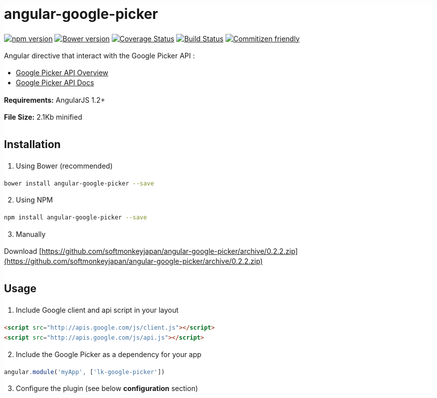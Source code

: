 angular-google-picker
=====================

[![npm version](https://badge.fury.io/js/angular-google-picker.svg)](http://badge.fury.io/js/angular-google-picker)
[![Bower version](https://badge.fury.io/bo/angular-google-picker.svg)](http://badge.fury.io/bo/angular-google-picker)
[![Coverage Status](https://coveralls.io/repos/github/softmonkeyjapan/angular-google-picker/badge.svg?branch=master)](https://coveralls.io/github/softmonkeyjapan/angular-google-picker?branch=master)
[![Build Status](https://travis-ci.org/softmonkeyjapan/angular-google-picker.svg?branch=master)](https://travis-ci.org/softmonkeyjapan/angular-google-picker)
[![Commitizen friendly](https://img.shields.io/badge/commitizen-friendly-brightgreen.svg)](http://commitizen.github.io/cz-cli/)

Angular directive that interact with the Google Picker API :
* [Google Picker API Overview](https://developers.google.com/picker/)
* [Google Picker API Docs](https://developers.google.com/picker/docs/)

**Requirements:** AngularJS 1.2+

**File Size:** 2.1Kb minified


## Installation

1. Using Bower (recommended)

  ```Bash
  bower install angular-google-picker --save
  ```

2. Using NPM

  ```bash
  npm install angular-google-picker --save
  ```

3. Manually

Download [https://github.com/softmonkeyjapan/angular-google-picker/archive/0.2.2.zip](https://github.com/softmonkeyjapan/angular-google-picker/archive/0.2.2.zip)


## Usage

1. Include Google client and api script in your layout

  ```html
  <script src="http://apis.google.com/js/client.js"></script>
  <script src="http://apis.google.com/js/api.js"></script>
  ```

2. Include the Google Picker as a dependency for your app

  ```js
  angular.module('myApp', ['lk-google-picker'])
  ```

3. Configure the plugin (see below **configuration** section)
